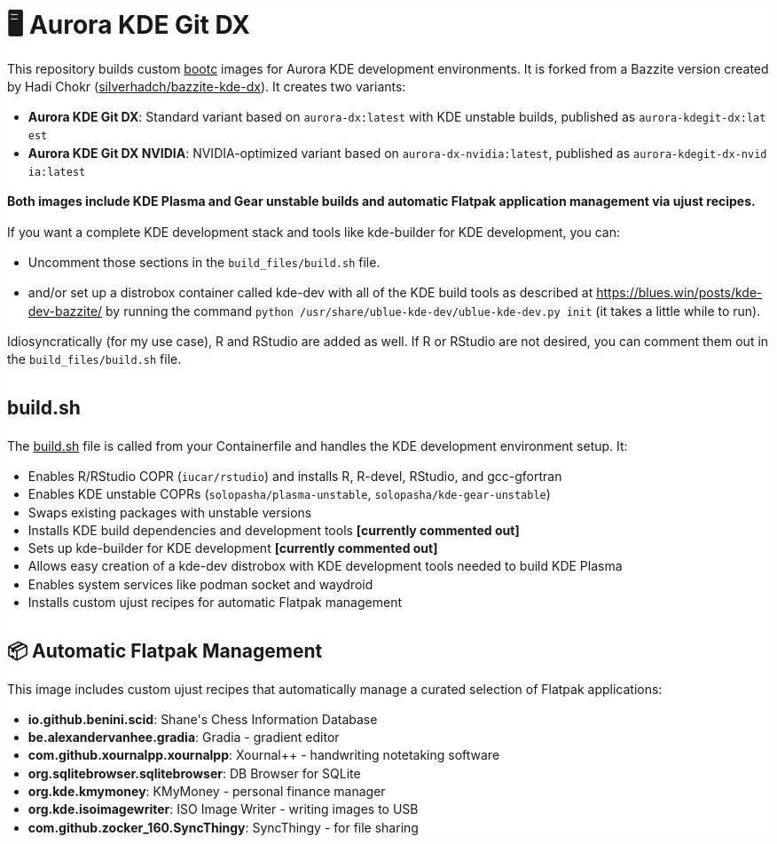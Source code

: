 # 🖥️ Aurora KDE Git DX

This repository builds custom [bootc](https://github.com/bootc-dev/bootc) images for Aurora KDE development environments. It is forked from a Bazzite version created by Hadi Chokr ([silverhadch/bazzite-kde-dx](https://github.com/silverhadch/bazzite-kde-dx)). It creates two variants:

- **Aurora KDE Git DX**: Standard variant based on `aurora-dx:latest` with KDE unstable builds, published as `aurora-kdegit-dx:latest`
- **Aurora KDE Git DX NVIDIA**: NVIDIA-optimized variant based on `aurora-dx-nvidia:latest`, published as `aurora-kdegit-dx-nvidia:latest`

**Both images include KDE Plasma and Gear unstable builds and automatic Flatpak application management via ujust recipes.**  

If you want a complete KDE development stack and tools like kde-builder for KDE development, you can:

- Uncomment those sections in the `build_files/build.sh` file. 

- and/or set up a distrobox container called kde-dev with all of the KDE build tools as described at https://blues.win/posts/kde-dev-bazzite/ by running the command `python /usr/share/ublue-kde-dev/ublue-kde-dev.py init` (it takes a little while to run).

Idiosyncratically (for my use case), R and RStudio are added as well.  If R or RStudio are not desired, you can comment them out in the `build_files/build.sh` file.


## build.sh

The [build.sh](./build_files/build.sh) file is called from your Containerfile and handles the KDE development environment setup. It:

- Enables R/RStudio COPR (`iucar/rstudio`) and installs R, R-devel, RStudio, and gcc-gfortran
- Enables KDE unstable COPRs (`solopasha/plasma-unstable`, `solopasha/kde-gear-unstable`)
- Swaps existing packages with unstable versions
- Installs KDE build dependencies and development tools  **[currently commented out]**
- Sets up kde-builder for KDE development  **[currently commented out]**
- Allows easy creation of a kde-dev distrobox with KDE development tools needed to build KDE Plasma
- Enables system services like podman socket and waydroid
- Installs custom ujust recipes for automatic Flatpak management

## 📦 Automatic Flatpak Management

This image includes custom ujust recipes that automatically manage a curated selection of Flatpak applications:

- **io.github.benini.scid**: Shane's Chess Information Database
- **be.alexandervanhee.gradia**: Gradia - gradient editor
- **com.github.xournalpp.xournalpp**: Xournal++ - handwriting notetaking software
- **org.sqlitebrowser.sqlitebrowser**: DB Browser for SQLite
- **org.kde.kmymoney**: KMyMoney - personal finance manager
- **org.kde.isoimagewriter**: ISO Image Writer - writing images to USB
- **com.github.zocker_160.SyncThingy**: SyncThingy - for file sharing  
